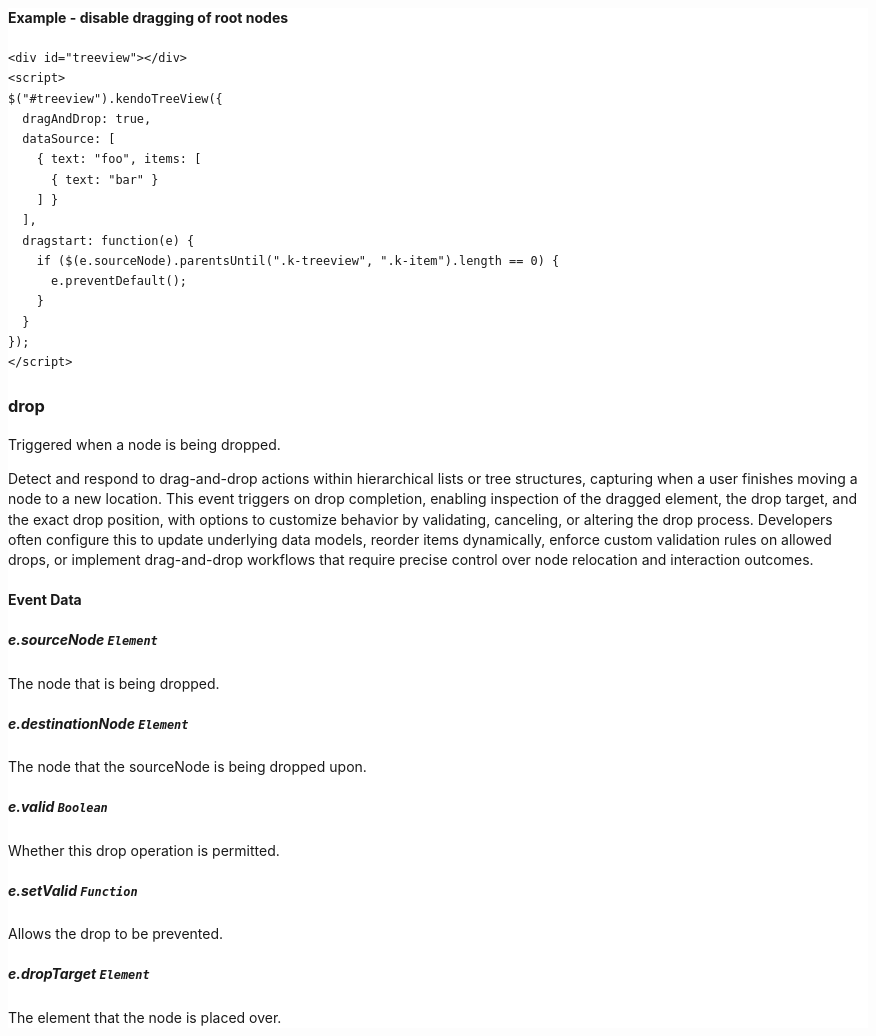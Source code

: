 #### Example - disable dragging of root nodes

    <div id="treeview"></div>
    <script>
    $("#treeview").kendoTreeView({
      dragAndDrop: true,
      dataSource: [
        { text: "foo", items: [
          { text: "bar" }
        ] }
      ],
      dragstart: function(e) {
        if ($(e.sourceNode).parentsUntil(".k-treeview", ".k-item").length == 0) {
          e.preventDefault();
        }
      }
    });
    </script>

### drop

Triggered when a node is being dropped.


<div class="meta-api-description">
Detect and respond to drag-and-drop actions within hierarchical lists or tree structures, capturing when a user finishes moving a node to a new location. This event triggers on drop completion, enabling inspection of the dragged element, the drop target, and the exact drop position, with options to customize behavior by validating, canceling, or altering the drop process. Developers often configure this to update underlying data models, reorder items dynamically, enforce custom validation rules on allowed drops, or implement drag-and-drop workflows that require precise control over node relocation and interaction outcomes.
</div>

#### Event Data

##### e.sourceNode `Element`

The node that is being dropped.

##### e.destinationNode `Element`

The node that the sourceNode is being dropped upon.

##### e.valid `Boolean`

Whether this drop operation is permitted.

##### e.setValid `Function`

Allows the drop to be prevented.

##### e.dropTarget `Element`

The element that the node is placed over.
